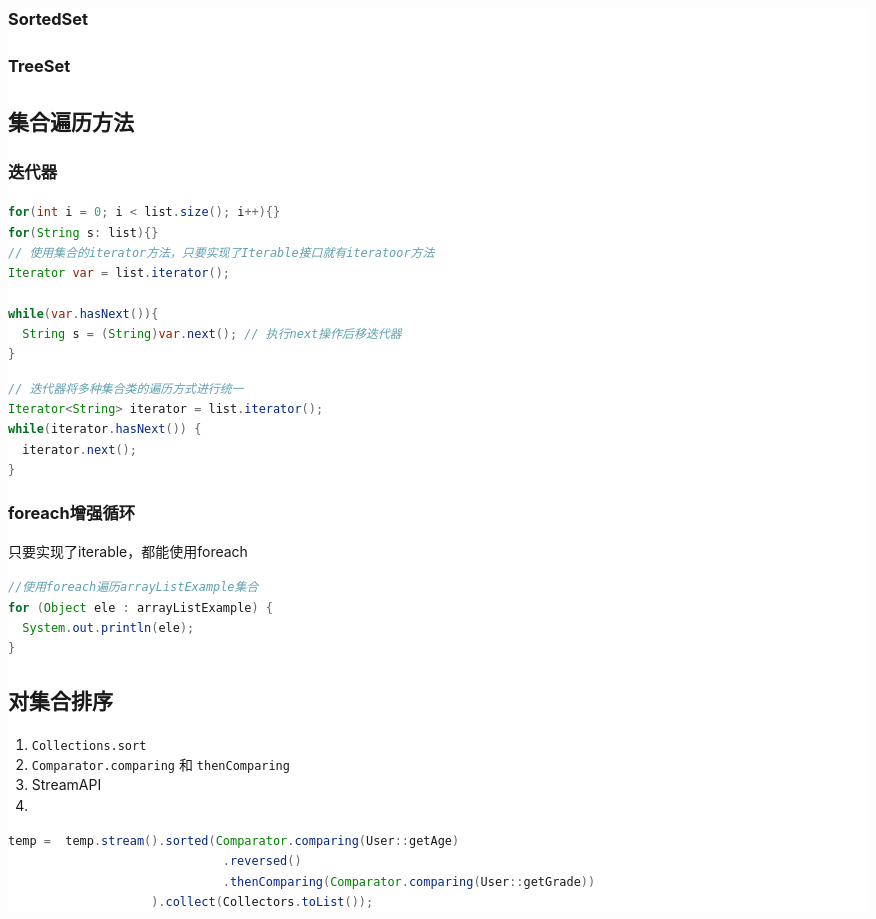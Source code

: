 ### SortedSet

### TreeSet

## 集合遍历方法

### 迭代器

```java
for(int i = 0; i < list.size(); i++){}
for(String s: list){}
// 使用集合的iterator方法，只要实现了Iterable接口就有iteratoor方法
Iterator var = list.iterator();

while(var.hasNext()){
  String s = (String)var.next(); // 执行next操作后移迭代器
}
```

```java
// 迭代器将多种集合类的遍历方式进行统一
Iterator<String> iterator = list.iterator();
while(iterator.hasNext()) {
  iterator.next();
}
```

### foreach增强循环

只要实现了iterable，都能使用foreach

```java
//使用foreach遍历arrayListExample集合
for (Object ele : arrayListExample) {
  System.out.println(ele);
}
```

## 对集合排序

1. `Collections.sort`
2. `Comparator.comparing` 和 `thenComparing`
3. StreamAPI
4. 



```java
temp =  temp.stream().sorted(Comparator.comparing(User::getAge)
                              .reversed()
                              .thenComparing(Comparator.comparing(User::getGrade))
                    ).collect(Collectors.toList());
```



